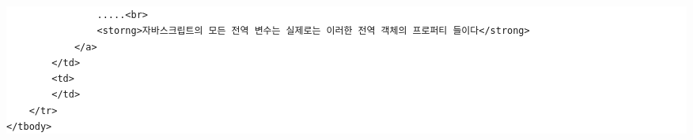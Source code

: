                     .....<br>
                    <storng>자바스크립트의 모든 전역 변수는 실제로는 이러한 전역 객체의 프로퍼티 들이다</strong>
                </a>
            </td>
            <td>
            </td>
        </tr>
    </tbody>
</table>
